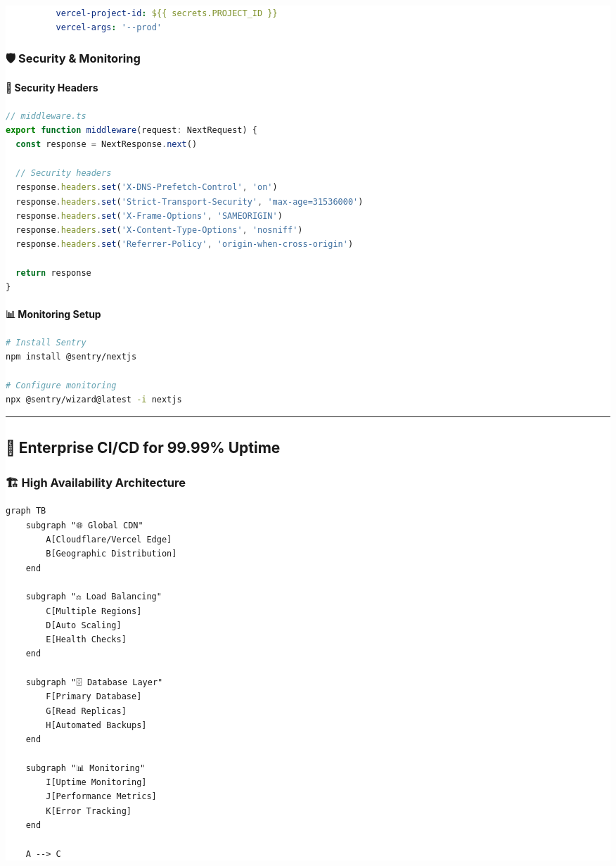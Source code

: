 ```yaml
          vercel-project-id: ${{ secrets.PROJECT_ID }}
          vercel-args: '--prod'
```

### **🛡️ Security & Monitoring**

#### **🔐 Security Headers**
```javascript
// middleware.ts
export function middleware(request: NextRequest) {
  const response = NextResponse.next()
  
  // Security headers
  response.headers.set('X-DNS-Prefetch-Control', 'on')
  response.headers.set('Strict-Transport-Security', 'max-age=31536000')
  response.headers.set('X-Frame-Options', 'SAMEORIGIN')
  response.headers.set('X-Content-Type-Options', 'nosniff')
  response.headers.set('Referrer-Policy', 'origin-when-cross-origin')
  
  return response
}
```

#### **📊 Monitoring Setup**
```bash
# Install Sentry
npm install @sentry/nextjs

# Configure monitoring
npx @sentry/wizard@latest -i nextjs
```

---

## 🎯 **Enterprise CI/CD for 99.99% Uptime**

### **🏗️ High Availability Architecture**

```mermaid
graph TB
    subgraph "🌐 Global CDN"
        A[Cloudflare/Vercel Edge]
        B[Geographic Distribution]
    end
    
    subgraph "⚖️ Load Balancing"
        C[Multiple Regions]
        D[Auto Scaling]
        E[Health Checks]
    end
    
    subgraph "🗄️ Database Layer"
        F[Primary Database]
        G[Read Replicas]
        H[Automated Backups]
    end
    
    subgraph "📊 Monitoring"
        I[Uptime Monitoring]
        J[Performance Metrics]
        K[Error Tracking]
    end
    
    A --> C
```